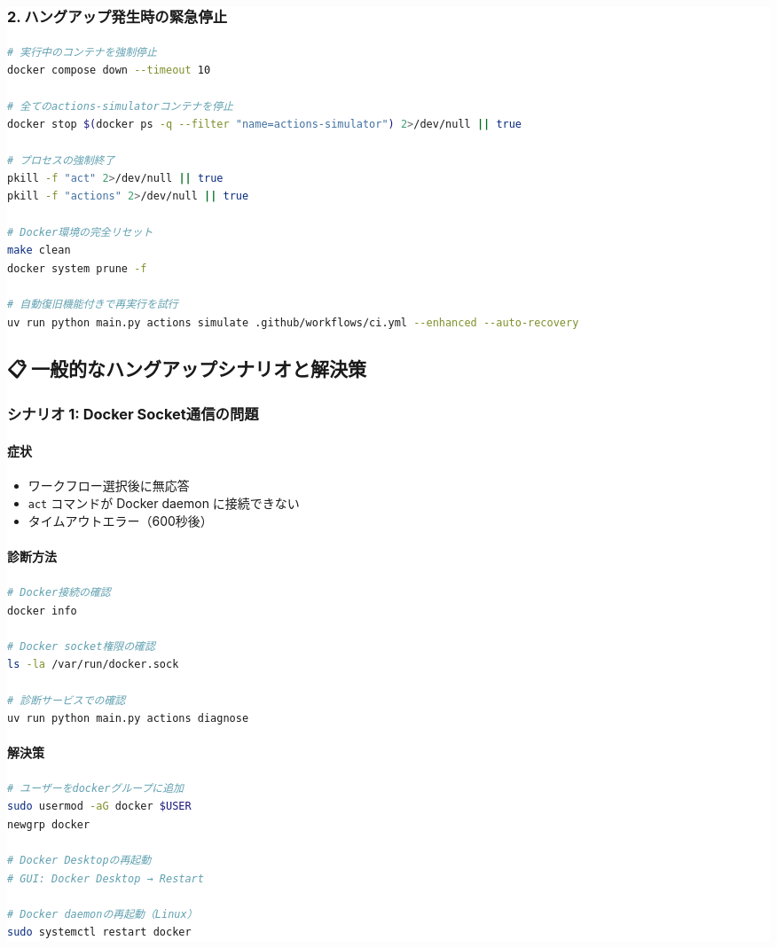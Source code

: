 ### 2. ハングアップ発生時の緊急停止

```bash
# 実行中のコンテナを強制停止
docker compose down --timeout 10

# 全てのactions-simulatorコンテナを停止
docker stop $(docker ps -q --filter "name=actions-simulator") 2>/dev/null || true

# プロセスの強制終了
pkill -f "act" 2>/dev/null || true
pkill -f "actions" 2>/dev/null || true

# Docker環境の完全リセット
make clean
docker system prune -f

# 自動復旧機能付きで再実行を試行
uv run python main.py actions simulate .github/workflows/ci.yml --enhanced --auto-recovery
```

## 📋 一般的なハングアップシナリオと解決策

### シナリオ 1: Docker Socket通信の問題

#### 症状
- ワークフロー選択後に無応答
- `act` コマンドが Docker daemon に接続できない
- タイムアウトエラー（600秒後）

#### 診断方法
```bash
# Docker接続の確認
docker info

# Docker socket権限の確認
ls -la /var/run/docker.sock

# 診断サービスでの確認
uv run python main.py actions diagnose
```

#### 解決策
```bash
# ユーザーをdockerグループに追加
sudo usermod -aG docker $USER
newgrp docker

# Docker Desktopの再起動
# GUI: Docker Desktop → Restart

# Docker daemonの再起動（Linux）
sudo systemctl restart docker
```
